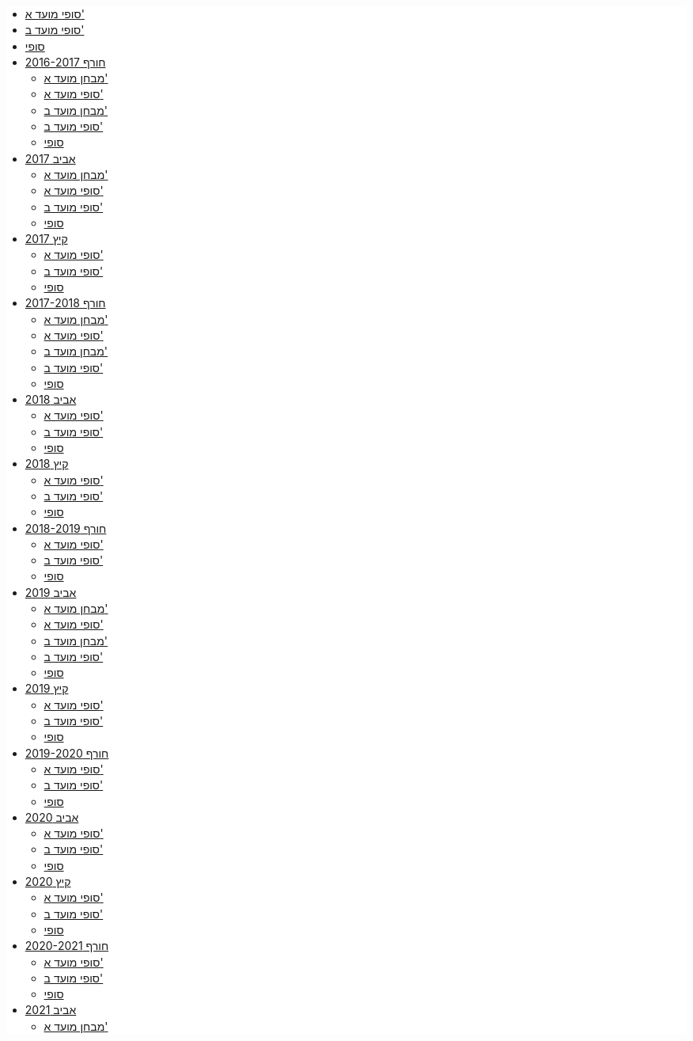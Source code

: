   * [סופי מועד א'](#201503-Final_A)
  * [סופי מועד ב'](#201503-Final_B)
  * [סופי](#201503-Finals)
* [חורף 2016-2017](#201601)
  * [מבחן מועד א'](#201601-Exam_A)
  * [סופי מועד א'](#201601-Final_A)
  * [מבחן מועד ב'](#201601-Exam_B)
  * [סופי מועד ב'](#201601-Final_B)
  * [סופי](#201601-Finals)
* [אביב 2017](#201602)
  * [מבחן מועד א'](#201602-Exam_A)
  * [סופי מועד א'](#201602-Final_A)
  * [סופי מועד ב'](#201602-Final_B)
  * [סופי](#201602-Finals)
* [קיץ 2017](#201603)
  * [סופי מועד א'](#201603-Final_A)
  * [סופי מועד ב'](#201603-Final_B)
  * [סופי](#201603-Finals)
* [חורף 2017-2018](#201701)
  * [מבחן מועד א'](#201701-Exam_A)
  * [סופי מועד א'](#201701-Final_A)
  * [מבחן מועד ב'](#201701-Exam_B)
  * [סופי מועד ב'](#201701-Final_B)
  * [סופי](#201701-Finals)
* [אביב 2018](#201702)
  * [סופי מועד א'](#201702-Final_A)
  * [סופי מועד ב'](#201702-Final_B)
  * [סופי](#201702-Finals)
* [קיץ 2018](#201703)
  * [סופי מועד א'](#201703-Final_A)
  * [סופי מועד ב'](#201703-Final_B)
  * [סופי](#201703-Finals)
* [חורף 2018-2019](#201801)
  * [סופי מועד א'](#201801-Final_A)
  * [סופי מועד ב'](#201801-Final_B)
  * [סופי](#201801-Finals)
* [אביב 2019](#201802)
  * [מבחן מועד א'](#201802-Exam_A)
  * [סופי מועד א'](#201802-Final_A)
  * [מבחן מועד ב'](#201802-Exam_B)
  * [סופי מועד ב'](#201802-Final_B)
  * [סופי](#201802-Finals)
* [קיץ 2019](#201803)
  * [סופי מועד א'](#201803-Final_A)
  * [סופי מועד ב'](#201803-Final_B)
  * [סופי](#201803-Finals)
* [חורף 2019-2020](#201901)
  * [סופי מועד א'](#201901-Final_A)
  * [סופי מועד ב'](#201901-Final_B)
  * [סופי](#201901-Finals)
* [אביב 2020](#201902)
  * [סופי מועד א'](#201902-Final_A)
  * [סופי מועד ב'](#201902-Final_B)
  * [סופי](#201902-Finals)
* [קיץ 2020](#201903)
  * [סופי מועד א'](#201903-Final_A)
  * [סופי מועד ב'](#201903-Final_B)
  * [סופי](#201903-Finals)
* [חורף 2020-2021](#202001)
  * [סופי מועד א'](#202001-Final_A)
  * [סופי מועד ב'](#202001-Final_B)
  * [סופי](#202001-Finals)
* [אביב 2021](#202002)
  * [מבחן מועד א'](#202002-Exam_A)